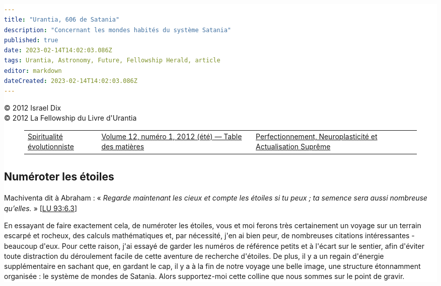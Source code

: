 ```yaml
---
title: "Urantia, 606 de Satania"
description: "Concernant les mondes habités du système Satania"
published: true
date: 2023-02-14T14:02:03.086Z
tags: Urantia, Astronomy, Future, Fellowship Herald, article
editor: markdown
dateCreated: 2023-02-14T14:02:03.086Z
---
```


<p class="v-card v-sheet theme--light grey lighten-3 px-2">© 2012 Israel Dix<br>© 2012 La Fellowship du Livre d'Urantia</p>
<figure class="table chapter-navigator">
  <table>
    <tbody>
      <tr>
        <td>
        <a href="/fr/article/Steve_McIntosh/Evolutionary_Spirituality">
          <span class="mdi mdi-arrow-left-drop-circle"></span><span class="pl-2">Spiritualité évolutionniste</span>
        </a>
        </td>
        <td>
        <a href="/fr/index/articles_herald#volume-12-numéro-1-2012-été">
          <span class="mdi mdi-book-open-variant"></span><span class="pl-2">Volume 12, numéro 1, 2012 (été) — Table des matières</span>
        </a>
        </td>
        <td>
        <a href="/fr/article/Lawrence_Schkade/Perfecting_Neuroplasticity_and_the_Supreme_Actualizing">
          <span class="pr-2">Perfectionnement, Neuroplasticité et Actualisation Suprême</span><span class="mdi mdi-arrow-right-drop-circle"></span>
        </a>
        </td>
      </tr>
    </tbody>
  </table>
</figure>



## Numéroter les étoiles 

Machiventa dit à Abraham : « _Regarde maintenant les cieux et compte les étoiles si tu peux ; ta semence sera aussi nombreuse qu’elles._ » <a id="a39_139"></a>[[LU 93:6.3](/fr/The_Urantia_Book/93#p6_3)] 

En essayant de faire exactement cela, de numéroter les étoiles, vous et moi ferons très certainement un voyage sur un terrain escarpé et rocheux, des calculs mathématiques et, par nécessité, j'en ai bien peur, de nombreuses citations intéressantes - beaucoup d'eux. Pour cette raison, j'ai essayé de garder les numéros de référence petits et à l'écart sur le sentier, afin d'éviter toute distraction du déroulement facile de cette aventure de recherche d'étoiles. De plus, il y a un regain d'énergie supplémentaire en sachant que, en gardant le cap, il y a à la fin de notre voyage une belle image, une structure étonnamment organisée : le système de mondes de Satania. Alors supportez-moi cette colline que nous sommes sur le point de gravir. 
